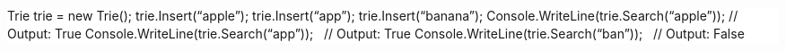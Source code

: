 Trie trie = new Trie();
trie.Insert(“apple”);
trie.Insert(“app”);
trie.Insert(“banana”);
Console.WriteLine(trie.Search(“apple”)); // Output: True
Console.WriteLine(trie.Search(“app”));   // Output: True
Console.WriteLine(trie.Search(“ban”));   // Output: False